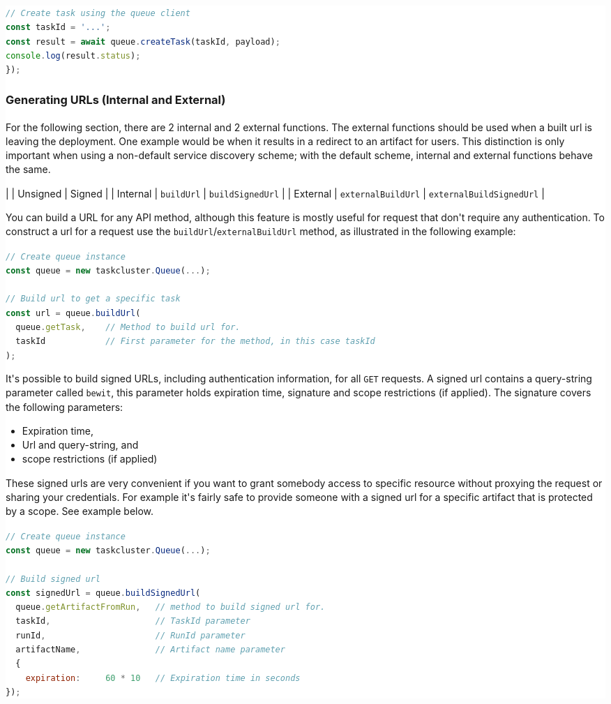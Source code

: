 ```js
// Create task using the queue client
const taskId = '...';
const result = await queue.createTask(taskId, payload);
console.log(result.status);
});
```

### Generating URLs (Internal and External)

For the following section, there are 2 internal and 2 external functions. The
external functions should be used when a built url is leaving the deployment. One
example would be when it results in a redirect to an artifact for users. This distinction
is only important when using a non-default service discovery scheme; with the default
scheme, internal and external functions behave the same.

|          | Unsigned           | Signed                   |
| Internal | `buildUrl`         | `buildSignedUrl`         |
| External | `externalBuildUrl` | `externalBuildSignedUrl` |

You can build a URL for any API method, although this feature is
mostly useful for request that don't require any authentication. To construct a
url for a request use the `buildUrl`/`externalBuildUrl` method, as illustrated in the following
example:

```js
// Create queue instance
const queue = new taskcluster.Queue(...);

// Build url to get a specific task
const url = queue.buildUrl(
  queue.getTask,    // Method to build url for.
  taskId            // First parameter for the method, in this case taskId
);
```

It's possible to build signed URLs, including authentication information, for
all `GET` requests. A signed url contains a query-string parameter called
`bewit`, this parameter holds expiration time, signature and scope restrictions
(if applied). The signature covers the following parameters:

  * Expiration time,
  * Url and query-string, and
  * scope restrictions (if applied)

These signed urls are very convenient if you want to grant somebody access to
specific resource without proxying the request or sharing your credentials.
For example it's fairly safe to provide someone with a signed url for a
specific artifact that is protected by a scope. See example below.

```js
// Create queue instance
const queue = new taskcluster.Queue(...);

// Build signed url
const signedUrl = queue.buildSignedUrl(
  queue.getArtifactFromRun,   // method to build signed url for.
  taskId,                     // TaskId parameter
  runId,                      // RunId parameter
  artifactName,               // Artifact name parameter
  {
    expiration:     60 * 10   // Expiration time in seconds
});
```

